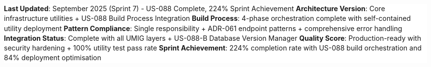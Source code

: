 **Last Updated**: September 2025 (Sprint 7) - US-088 Complete, 224% Sprint Achievement
**Architecture Version**: Core infrastructure utilities + US-088 Build Process Integration
**Build Process**: 4-phase orchestration complete with self-contained utility deployment
**Pattern Compliance**: Single responsibility + ADR-061 endpoint patterns + comprehensive error handling
**Integration Status**: Complete with all UMIG layers + US-088-B Database Version Manager
**Quality Score**: Production-ready with security hardening + 100% utility test pass rate
**Sprint Achievement**: 224% completion rate with US-088 build orchestration and 84% deployment optimisation
